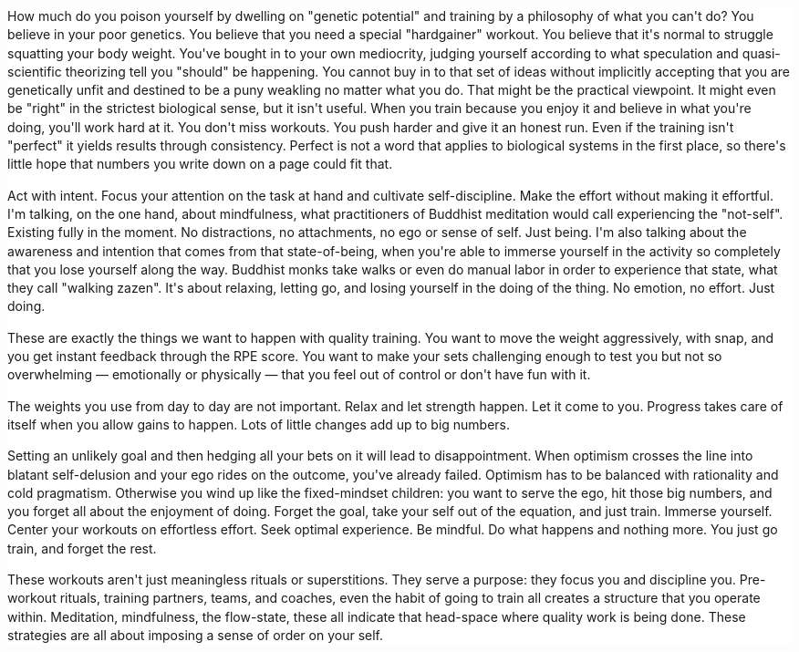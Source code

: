 How much do you poison yourself by dwelling on "genetic potential" and training by a philosophy of what you can't do? You believe in your poor genetics. You believe that you need a special "hardgainer" workout. You believe that it's normal to struggle squatting your body weight. You've bought in to your own mediocrity, judging yourself according to what speculation and quasi-scientific theorizing tell you "should" be happening. You cannot buy in to that set of ideas without implicitly accepting that you are genetically unfit and destined to be a puny weakling no matter what you do. That might be the practical viewpoint. It might even be "right" in the strictest biological sense, but it isn't useful. When you train because you enjoy it and believe in what you're doing, you'll work hard at it. You don't miss workouts. You push harder and give it an honest run. Even if the training isn't "perfect" it yields results through consistency. Perfect is not a word that applies to biological systems in the first place, so there's little hope that numbers you write down on a page could fit that.

Act with intent. Focus your attention on the task at hand and cultivate self-discipline. Make the effort without making it effortful. I'm talking, on the one hand, about mindfulness, what practitioners of Buddhist meditation would call experiencing the "not-self". Existing fully in the moment. No distractions, no attachments, no ego or sense of self. Just being. I'm also talking about the awareness and intention that comes from that state-of-being, when you're able to immerse yourself in the activity so completely that you lose yourself along the way. Buddhist monks take walks or even do manual labor in order to experience that state, what they call "walking zazen". It's about relaxing, letting go, and losing yourself in the doing of the thing. No emotion, no effort. Just doing.

These are exactly the things we want to happen with quality training. You want to move the weight aggressively, with snap, and you get instant feedback through the RPE score. You want to make your sets challenging enough to test you but not so overwhelming ― emotionally or physically ― that you feel out of control or don't have fun with it.

The weights you use from day to day are not important. Relax and let strength happen. Let it come to you. Progress takes care of itself when you allow gains to happen. Lots of little changes add up to big numbers.

Setting an unlikely goal and then hedging all your bets on it will lead to disappointment. When optimism crosses the line into blatant self-delusion and your ego rides on the outcome, you've already failed. Optimism has to be balanced with rationality and cold pragmatism. Otherwise you wind up like the fixed-mindset children: you want to serve the ego, hit those big numbers, and you forget all about the enjoyment of doing. Forget the goal, take your self out of the equation, and just train. Immerse yourself. Center your workouts on effortless effort. Seek optimal experience. Be mindful. Do what happens and nothing more. You just go train, and forget the rest.

These workouts aren't just meaningless rituals or superstitions. They serve a purpose: they focus you and discipline you. Pre-workout rituals, training partners, teams, and coaches, even the habit of going to train all creates a structure that you operate within. Meditation, mindfulness, the flow-state, these all indicate that head-space where quality work is being done. These strategies are all about imposing a sense of order on your self.
